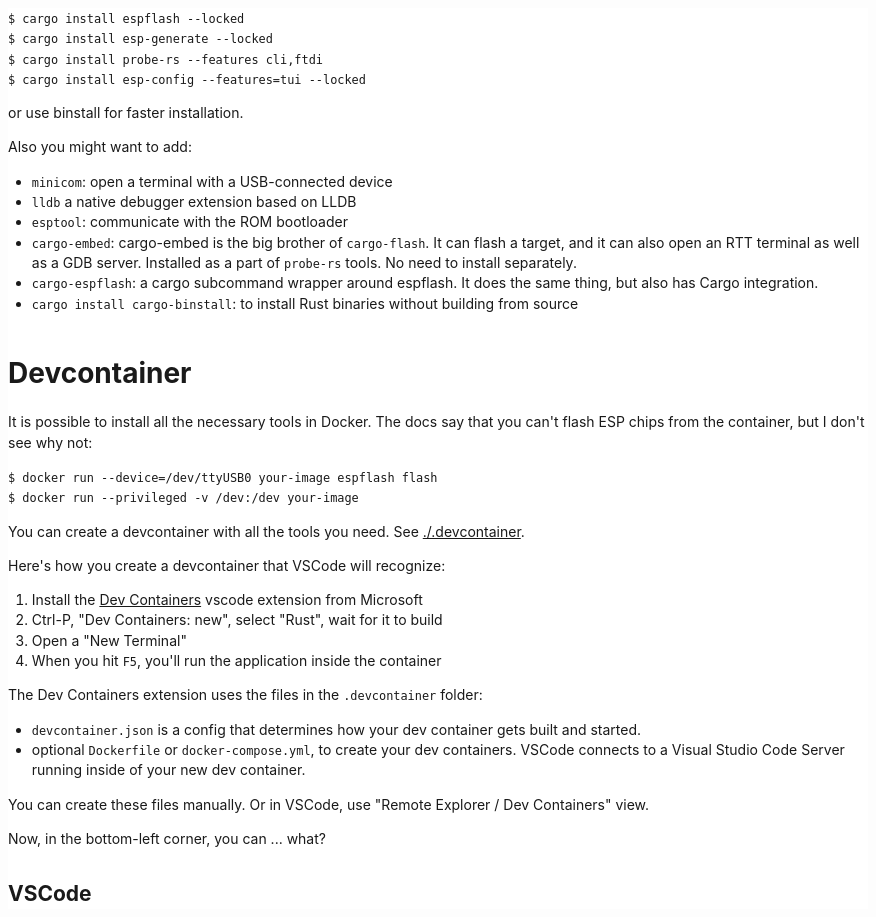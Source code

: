 ```console
$ cargo install espflash --locked
$ cargo install esp-generate --locked
$ cargo install probe-rs --features cli,ftdi
$ cargo install esp-config --features=tui --locked
```

or use binstall for faster installation.

Also you might want to add:

* `minicom`: open a terminal with a USB-connected device
* `lldb` a native debugger extension based on LLDB
* `esptool`: communicate with the ROM bootloader
* `cargo-embed`: cargo-embed is the big brother of `cargo-flash`.
  It can flash a target, and it can also open an RTT terminal as well as a GDB server.
  Installed as a part of `probe-rs` tools. No need to install separately.
* `cargo-espflash`: a cargo subcommand wrapper around espflash. It does the same thing, but also has Cargo integration.
* `cargo install cargo-binstall`: to install Rust binaries without building from source



# Devcontainer

It is possible to install all the necessary tools in Docker.
The docs say that you can't flash ESP chips from the container, but I don't see why not:

```console
$ docker run --device=/dev/ttyUSB0 your-image espflash flash
$ docker run --privileged -v /dev:/dev your-image
```

You can create a devcontainer with all the tools you need.
See [./.devcontainer](./.devcontainer/).

Here's how you create a devcontainer that VSCode will recognize:

1. Install the [Dev Containers](https://marketplace.visualstudio.com/items?itemName=ms-vscode-remote.remote-containers) vscode extension from Microsoft
2. Ctrl-P, "Dev Containers: new", select "Rust", wait for it to build
3. Open a "New Terminal"
4. When you hit `F5`, you'll run the application inside the container

The Dev Containers extension uses the files in the `.devcontainer` folder:
* `devcontainer.json` is a config that determines how your dev container gets built and started.
* optional `Dockerfile` or `docker-compose.yml`, to create your dev containers.
VSCode connects to a Visual Studio Code Server running inside of your new dev container.

You can create these files manually.
Or in VSCode, use "Remote Explorer / Dev Containers" view.

Now, in the bottom-left corner, you can ... what?


## VSCode

